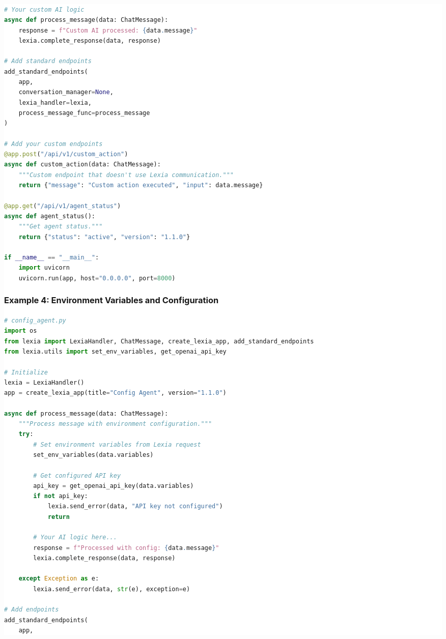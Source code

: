 ```python
# Your custom AI logic
async def process_message(data: ChatMessage):
    response = f"Custom AI processed: {data.message}"
    lexia.complete_response(data, response)

# Add standard endpoints
add_standard_endpoints(
    app,
    conversation_manager=None,
    lexia_handler=lexia,
    process_message_func=process_message
)

# Add your custom endpoints
@app.post("/api/v1/custom_action")
async def custom_action(data: ChatMessage):
    """Custom endpoint that doesn't use Lexia communication."""
    return {"message": "Custom action executed", "input": data.message}

@app.get("/api/v1/agent_status")
async def agent_status():
    """Get agent status."""
    return {"status": "active", "version": "1.1.0"}

if __name__ == "__main__":
    import uvicorn
    uvicorn.run(app, host="0.0.0.0", port=8000)
```

### Example 4: Environment Variables and Configuration

```python
# config_agent.py
import os
from lexia import LexiaHandler, ChatMessage, create_lexia_app, add_standard_endpoints
from lexia.utils import set_env_variables, get_openai_api_key

# Initialize
lexia = LexiaHandler()
app = create_lexia_app(title="Config Agent", version="1.1.0")

async def process_message(data: ChatMessage):
    """Process message with environment configuration."""
    try:
        # Set environment variables from Lexia request
        set_env_variables(data.variables)
        
        # Get configured API key
        api_key = get_openai_api_key(data.variables)
        if not api_key:
            lexia.send_error(data, "API key not configured")
            return
        
        # Your AI logic here...
        response = f"Processed with config: {data.message}"
        lexia.complete_response(data, response)
        
    except Exception as e:
        lexia.send_error(data, str(e), exception=e)

# Add endpoints
add_standard_endpoints(
    app,
```